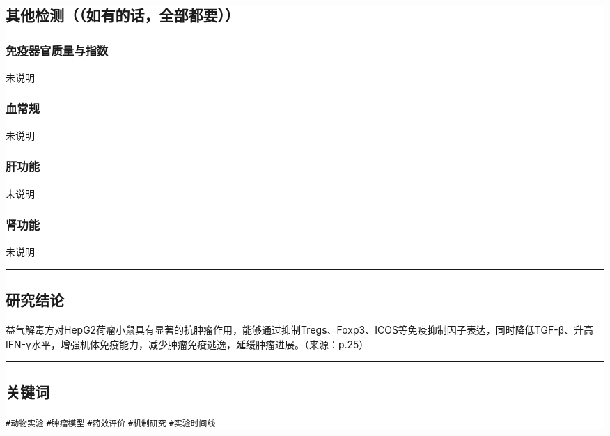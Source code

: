 ##  其他检测（（如有的话，全部都要））

### 免疫器官质量与指数
未说明

### 血常规
未说明

### 肝功能
未说明

### 肾功能
未说明

---

##  研究结论
益气解毒方对HepG2荷瘤小鼠具有显著的抗肿瘤作用，能够通过抑制Tregs、Foxp3、ICOS等免疫抑制因子表达，同时降低TGF-β、升高IFN-γ水平，增强机体免疫能力，减少肿瘤免疫逃逸，延缓肿瘤进展。（来源：p.25）

---

##  关键词
`#动物实验` `#肿瘤模型` `#药效评价` `#机制研究` `#实验时间线`